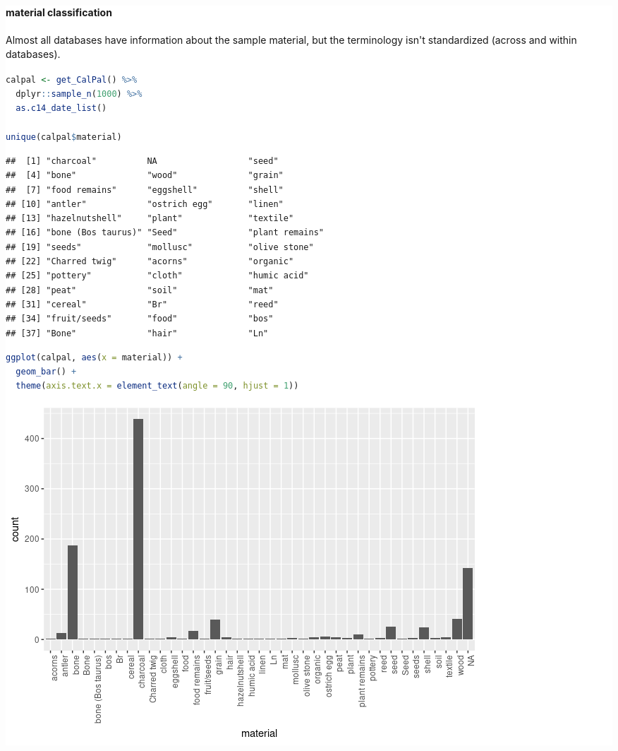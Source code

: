 #### material classification

Almost all databases have information about the sample material, but the terminology isn't standardized (across and within databases). 


```r
calpal <- get_CalPal() %>% 
  dplyr::sample_n(1000) %>% 
  as.c14_date_list()

unique(calpal$material)
```

```
##  [1] "charcoal"          NA                  "seed"             
##  [4] "bone"              "wood"              "grain"            
##  [7] "food remains"      "eggshell"          "shell"            
## [10] "antler"            "ostrich egg"       "linen"            
## [13] "hazelnutshell"     "plant"             "textile"          
## [16] "bone (Bos taurus)" "Seed"              "plant remains"    
## [19] "seeds"             "mollusc"           "olive stone"      
## [22] "Charred twig"      "acorns"            "organic"          
## [25] "pottery"           "cloth"             "humic acid"       
## [28] "peat"              "soil"              "mat"              
## [31] "cereal"            "Br"                "reed"             
## [34] "fruit/seeds"       "food"              "bos"              
## [37] "Bone"              "hair"              "Ln"
```

```r
ggplot(calpal, aes(x = material)) +
  geom_bar() +
  theme(axis.text.x = element_text(angle = 90, hjust = 1))
```

![](second_part_c14bazAAR_files/figure-html/unnamed-chunk-15-1.png)
